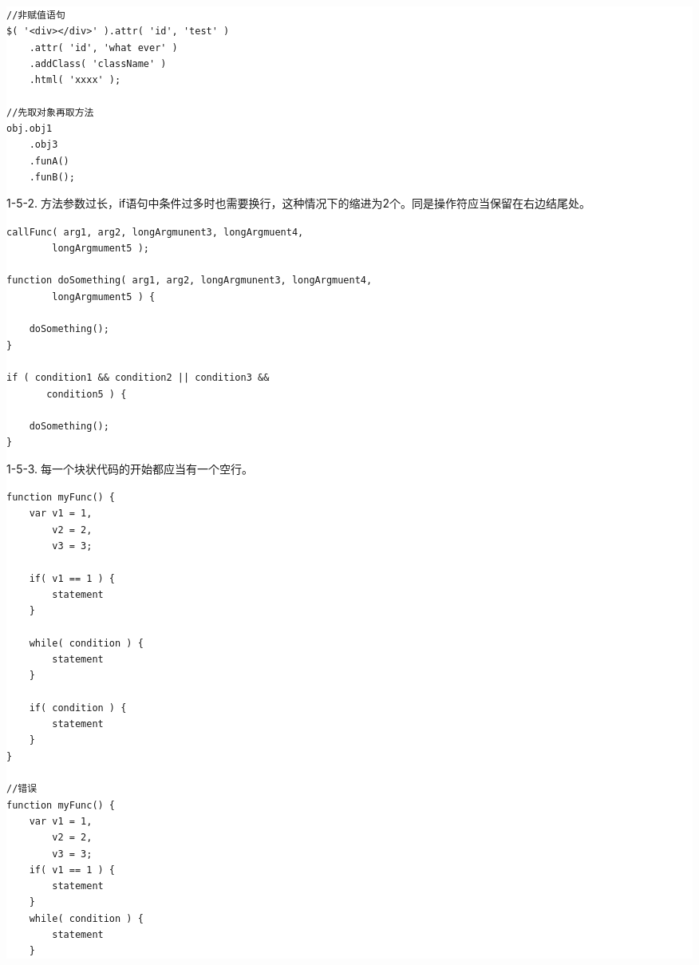     //非赋值语句
    $( '<div></div>' ).attr( 'id', 'test' )
        .attr( 'id', 'what ever' )
        .addClass( 'className' )
        .html( 'xxxx' );
    
    //先取对象再取方法
    obj.obj1
        .obj3
        .funA()
        .funB();
    

1-5-2. 方法参数过长，if语句中条件过多时也需要换行，这种情况下的缩进为2个。同是操作符应当保留在右边结尾处。

    
    callFunc( arg1, arg2, longArgmunent3, longArgmuent4,
            longArgmument5 );
    
    function doSomething( arg1, arg2, longArgmunent3, longArgmuent4,
            longArgmument5 ) {
    
        doSomething();
    }
    
    if ( condition1 && condition2 || condition3 &&
           condition5 ) {
    
        doSomething();
    }
    

1-5-3. 每一个块状代码的开始都应当有一个空行。
    
    function myFunc() {
        var v1 = 1,
            v2 = 2,
            v3 = 3;
    
        if( v1 == 1 ) {
            statement
        }
    
        while( condition ) {
            statement
        }
    
        if( condition ) {
            statement
        }
    }
    
    //错误
    function myFunc() {
        var v1 = 1,
            v2 = 2,
            v3 = 3;
        if( v1 == 1 ) {
            statement
        }
        while( condition ) {
            statement
        }
    